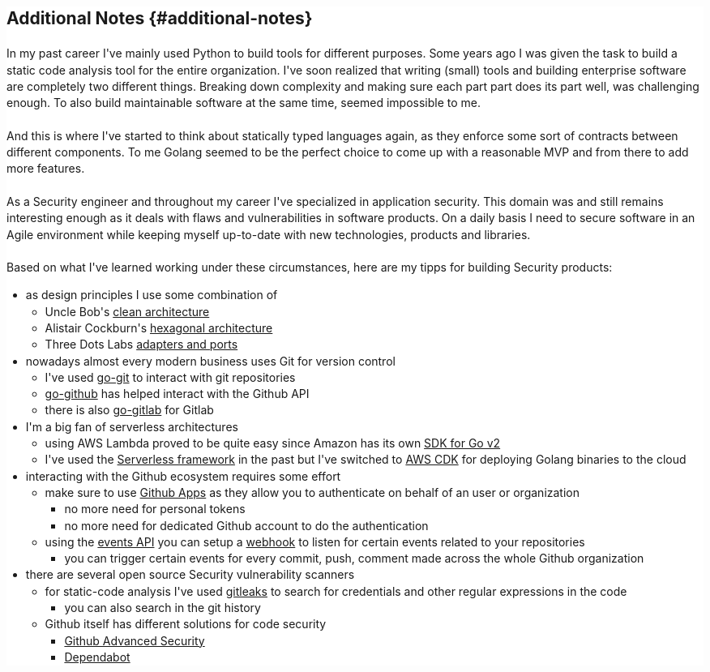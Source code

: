 
## Additional Notes {#additional-notes}

In my past career I've mainly used Python to build tools for different purposes. Some years ago I was given the task to build a static code analysis tool for the entire organization. I've soon realized that writing (small) tools and building enterprise software are completely two different things. Breaking down complexity and making sure each part part does its part well, was challenging enough. To also build maintainable software at the same time, seemed impossible to me.<br />
<br />
And this is where I've started to think about statically typed languages again, as they enforce some sort of contracts between different components. To me Golang seemed to be the perfect choice to come up with a reasonable MVP and from there to add more features.<br />
<br />
As a Security engineer and throughout my career I've specialized in application security. This domain was and still remains interesting enough as it deals with flaws and vulnerabilities in software products. On a daily basis I need to secure software in an Agile environment while keeping myself up-to-date with new technologies, products and libraries.<br />
<br />
Based on what I've learned working under these circumstances, here are my tipps for building Security products:

-   as design principles I use some combination of
    -   Uncle Bob's [clean architecture](https://blog.cleancoder.com/uncle-bob/2012/08/13/the-clean-architecture.html)
    -   Alistair Cockburn's [hexagonal architecture](https://alistair.cockburn.us/hexagonal-architecture/)
    -   Three Dots Labs [adapters and ports](https://threedots.tech/post/ddd-cqrs-clean-architecture-combined/)
-   nowadays almost every modern business uses Git for version control
    -   I've used [go-git](https://github.com/go-git/go-git) to interact with git repositories
    -   [go-github](https://github.com/google/go-github) has helped interact with the Github API
    -   there is also [go-gitlab](https://github.com/xanzy/go-gitlab) for Gitlab
-   I'm a big fan of serverless architectures
    -   using AWS Lambda proved to be quite easy since Amazon has its own [SDK for Go v2](https://github.com/aws/aws-sdk-go-v2)
    -   I've used the [Serverless framework](https://www.serverless.com/) in the past but I've switched to [AWS CDK](https://aws.amazon.com/cdk/) for deploying Golang binaries to the cloud
-   interacting with the Github ecosystem requires some effort
    -   make sure to use [Github Apps](https://docs.github.com/en/developers/apps/getting-started-with-apps/about-apps) as they allow you to authenticate on behalf of an user or organization
        -   no more need for personal tokens
        -   no more need for dedicated Github account to do the authentication
    -   using the [events API](https://docs.github.com/en/rest/reference/activity#events) you can setup a [webhook](https://docs.github.com/en/developers/webhooks-and-events/webhooks) to listen for certain events related to your repositories
        -   you can trigger certain events for every commit, push, comment made across the whole Github organization
-   there are several open source Security vulnerability scanners
    -   for static-code analysis I've used [gitleaks](https://github.com/zricethezav/gitleaks) to search for credentials and other regular expressions in the code
        -   you can also search in the git history
    -   Github itself has different solutions for code security
        -   [Github Advanced Security](https://github.com/features/security)
        -   [Dependabot](https://github.com/dependabot)

